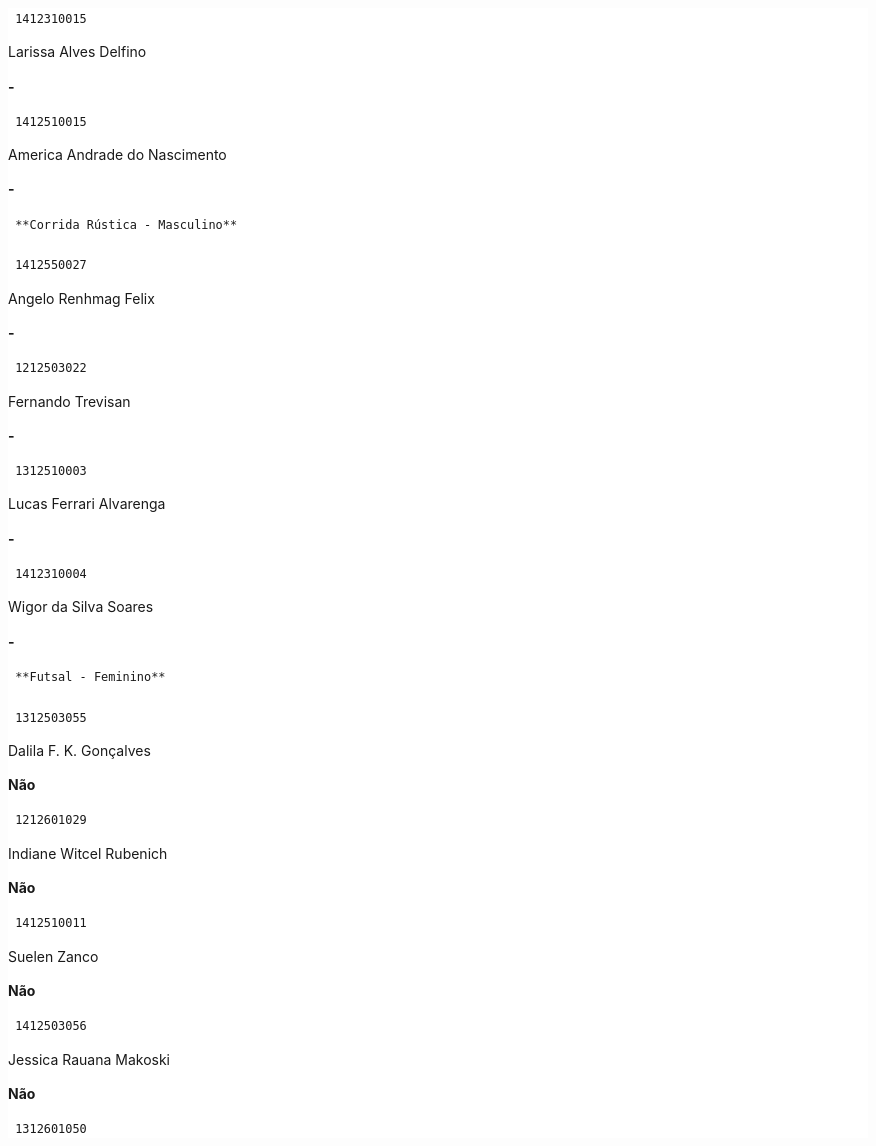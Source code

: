      1412310015

   Larissa Alves Delfino

   **-**

     1412510015

   America Andrade do Nascimento 

   **-**

     **Corrida Rústica - Masculino**

     1412550027

   Angelo Renhmag Felix

   **-**

     1212503022

   Fernando Trevisan

   **-**

     1312510003

   Lucas Ferrari Alvarenga

   **-**

     1412310004

   Wigor da Silva Soares 

   **-**

     **Futsal - Feminino**

     1312503055

   Dalila F. K. Gonçalves

   **Não**

     1212601029

   Indiane Witcel Rubenich

   **Não**

     1412510011

   Suelen Zanco

   **Não**

     1412503056

   Jessica Rauana Makoski

   **Não**

     1312601050
